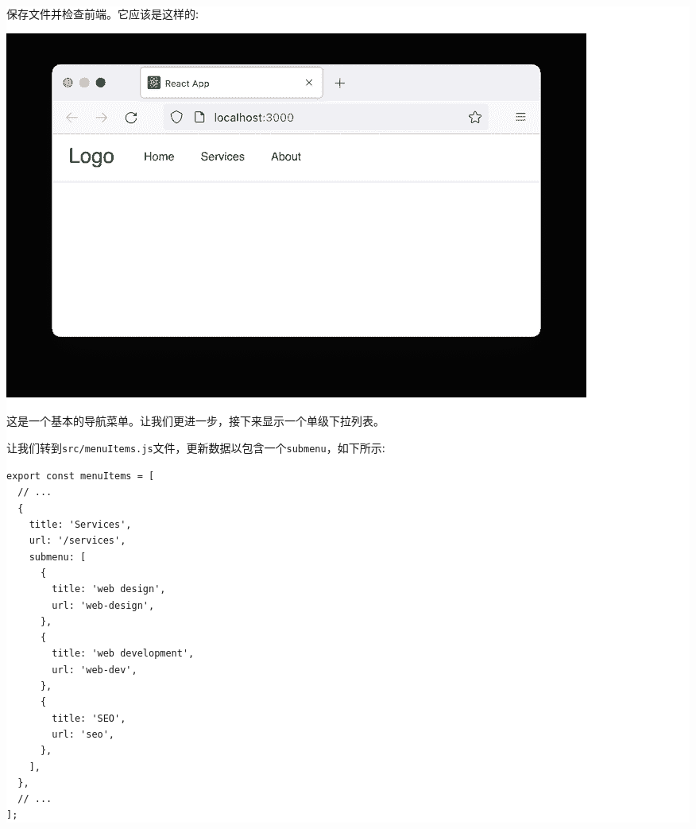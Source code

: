 保存文件并检查前端。它应该是这样的:

![Frontend Progress With Navbar And Menu Items Home, Services, And About](img/9589d624fdbf440f85f08faef48d5a71.png)

这是一个基本的导航菜单。让我们更进一步，接下来显示一个单级下拉列表。

让我们转到`src/menuItems.js`文件，更新数据以包含一个`submenu`，如下所示:

```
export const menuItems = [
  // ...
  {
    title: 'Services',
    url: '/services',
    submenu: [
      {
        title: 'web design',
        url: 'web-design',
      },
      {
        title: 'web development',
        url: 'web-dev',
      },
      {
        title: 'SEO',
        url: 'seo',
      },
    ],
  },
  // ...
];

```
